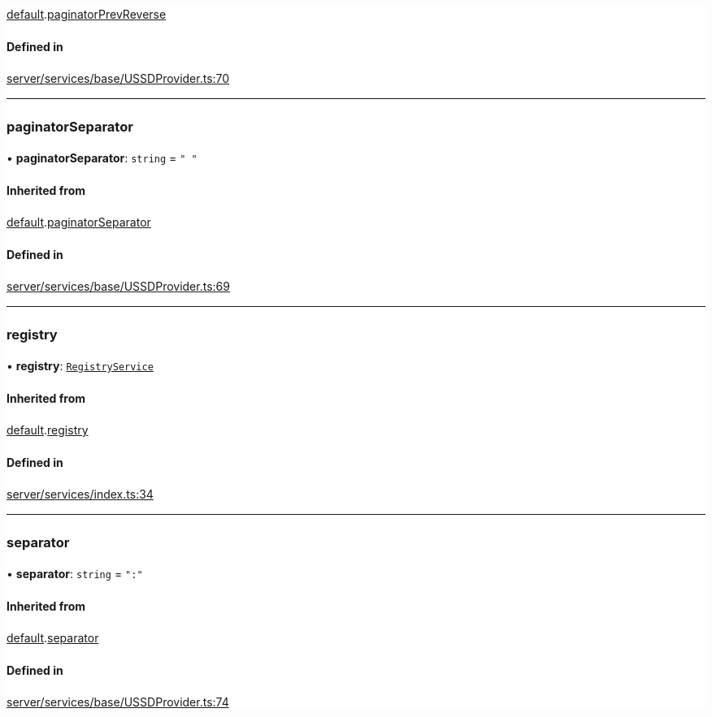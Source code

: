 [default](server_services_base_USSDProvider.default.md).[paginatorPrevReverse](server_services_base_USSDProvider.default.md#paginatorprevreverse)

#### Defined in

[server/services/base/USSDProvider.ts:70](https://github.com/onzag/itemize/blob/73e0c39e/server/services/base/USSDProvider.ts#L70)

___

### paginatorSeparator

• **paginatorSeparator**: `string` = `" "`

#### Inherited from

[default](server_services_base_USSDProvider.default.md).[paginatorSeparator](server_services_base_USSDProvider.default.md#paginatorseparator)

#### Defined in

[server/services/base/USSDProvider.ts:69](https://github.com/onzag/itemize/blob/73e0c39e/server/services/base/USSDProvider.ts#L69)

___

### registry

• **registry**: [`RegistryService`](server_services_registry.RegistryService.md)

#### Inherited from

[default](server_services_base_USSDProvider.default.md).[registry](server_services_base_USSDProvider.default.md#registry)

#### Defined in

[server/services/index.ts:34](https://github.com/onzag/itemize/blob/73e0c39e/server/services/index.ts#L34)

___

### separator

• **separator**: `string` = `":"`

#### Inherited from

[default](server_services_base_USSDProvider.default.md).[separator](server_services_base_USSDProvider.default.md#separator)

#### Defined in

[server/services/base/USSDProvider.ts:74](https://github.com/onzag/itemize/blob/73e0c39e/server/services/base/USSDProvider.ts#L74)
